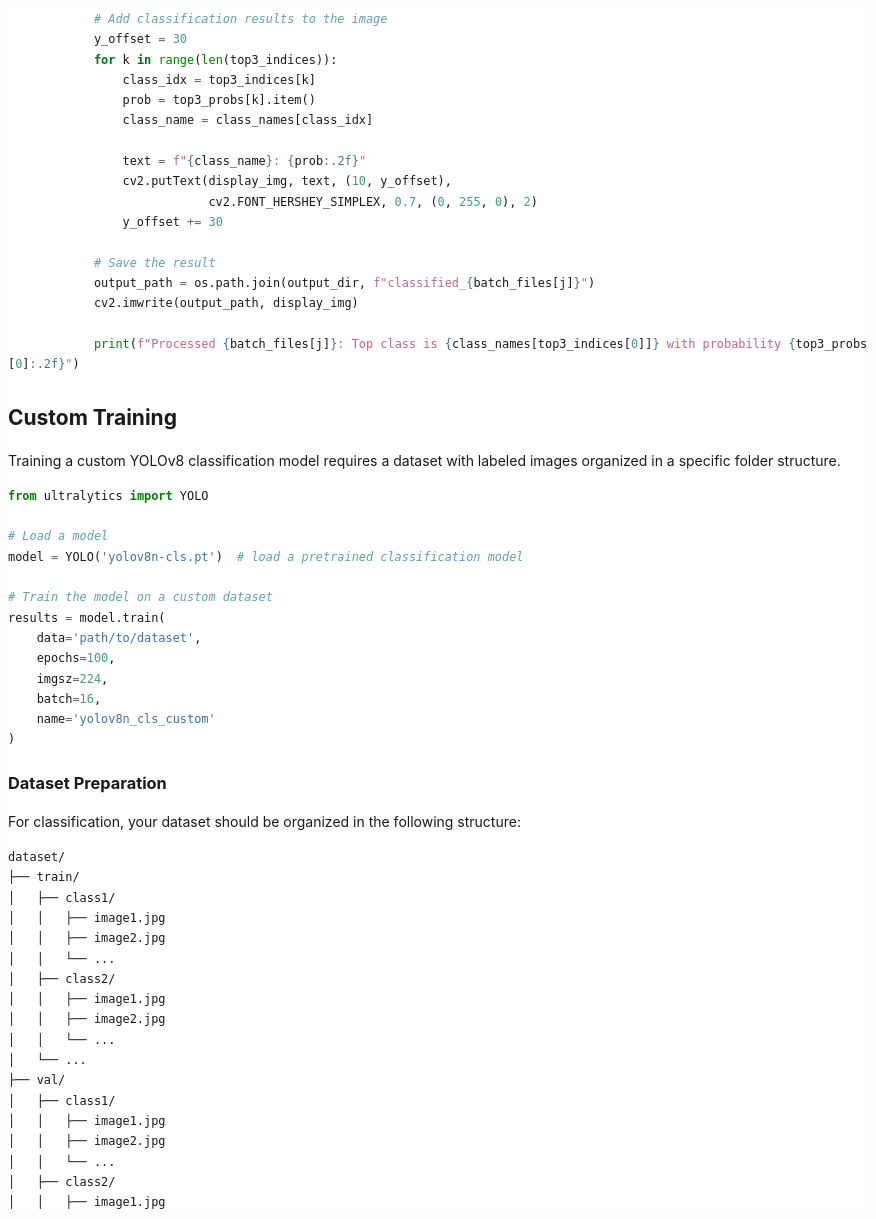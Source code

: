 ```python
            # Add classification results to the image
            y_offset = 30
            for k in range(len(top3_indices)):
                class_idx = top3_indices[k]
                prob = top3_probs[k].item()
                class_name = class_names[class_idx]
                
                text = f"{class_name}: {prob:.2f}"
                cv2.putText(display_img, text, (10, y_offset), 
                            cv2.FONT_HERSHEY_SIMPLEX, 0.7, (0, 255, 0), 2)
                y_offset += 30
            
            # Save the result
            output_path = os.path.join(output_dir, f"classified_{batch_files[j]}")
            cv2.imwrite(output_path, display_img)
            
            print(f"Processed {batch_files[j]}: Top class is {class_names[top3_indices[0]]} with probability {top3_probs[0]:.2f}")
```

## Custom Training

Training a custom YOLOv8 classification model requires a dataset with labeled images organized in a specific folder structure.

```python
from ultralytics import YOLO

# Load a model
model = YOLO('yolov8n-cls.pt')  # load a pretrained classification model

# Train the model on a custom dataset
results = model.train(
    data='path/to/dataset',
    epochs=100,
    imgsz=224,
    batch=16,
    name='yolov8n_cls_custom'
)
```

### Dataset Preparation

For classification, your dataset should be organized in the following structure:

```
dataset/
├── train/
│   ├── class1/
│   │   ├── image1.jpg
│   │   ├── image2.jpg
│   │   └── ...
│   ├── class2/
│   │   ├── image1.jpg
│   │   ├── image2.jpg
│   │   └── ...
│   └── ...
├── val/
│   ├── class1/
│   │   ├── image1.jpg
│   │   ├── image2.jpg
│   │   └── ...
│   ├── class2/
│   │   ├── image1.jpg
```